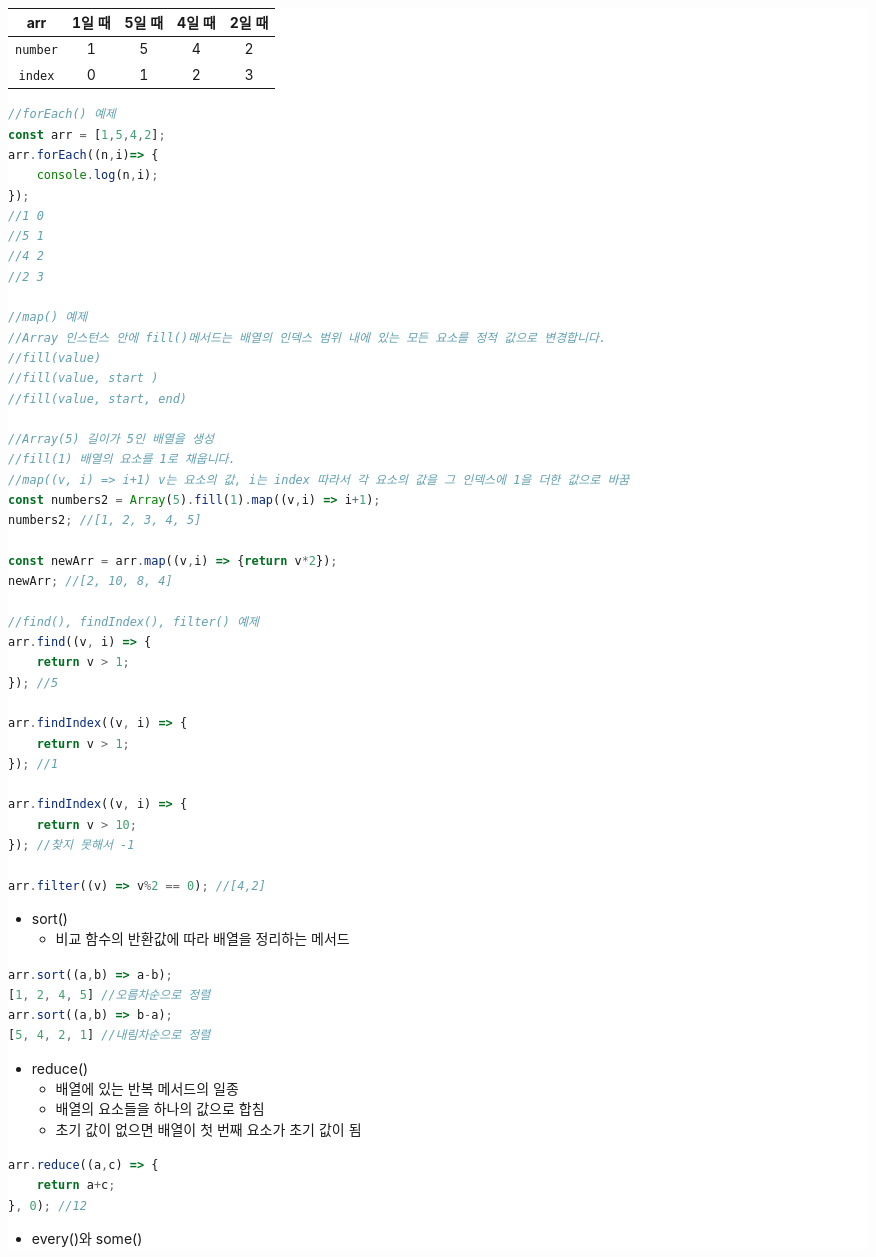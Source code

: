 | arr | 1일 때 | 5일 때 | 4일 때 | 2일 때 |
|:---:|:---:|:---:|:---:|:---:|
|`number`| 1 | 5 | 4 | 2 |
|`index`| 0 | 1 | 2 | 3 |
``` js
//forEach() 예제
const arr = [1,5,4,2];
arr.forEach((n,i)=> {
    console.log(n,i);
}); 
//1 0
//5 1
//4 2
//2 3

//map() 예제
//Array 인스턴스 안에 fill()메서드는 배열의 인덱스 범위 내에 있는 모든 요소를 정적 값으로 변경합니다.
//fill(value)
//fill(value, start )
//fill(value, start, end)

//Array(5) 길이가 5인 배열을 생성
//fill(1) 배열의 요소를 1로 채웁니다.
//map((v, i) => i+1) v는 요소의 값, i는 index 따라서 각 요소의 값을 그 인덱스에 1을 더한 값으로 바꿈
const numbers2 = Array(5).fill(1).map((v,i) => i+1);
numbers2; //[1, 2, 3, 4, 5]

const newArr = arr.map((v,i) => {return v*2});
newArr; //[2, 10, 8, 4]

//find(), findIndex(), filter() 예제
arr.find((v, i) => {
    return v > 1;
}); //5

arr.findIndex((v, i) => {
    return v > 1;
}); //1

arr.findIndex((v, i) => {
    return v > 10;
}); //찾지 못해서 -1

arr.filter((v) => v%2 == 0); //[4,2]
```
* sort()
    * 비교 함수의 반환값에 따라 배열을 정리하는 메서드
``` js
arr.sort((a,b) => a-b);
[1, 2, 4, 5] //오름차순으로 정렬
arr.sort((a,b) => b-a);
[5, 4, 2, 1] //내림차순으로 정렬
```
* reduce()
    * 배열에 있는 반복 메서드의 일종
    * 배열의 요소들을 하나의 값으로 합침
    * 초기 값이 없으면 배열이 첫 번째 요소가 초기 값이 됨
``` js
arr.reduce((a,c) => {
    return a+c;
}, 0); //12
```
* every()와 some()